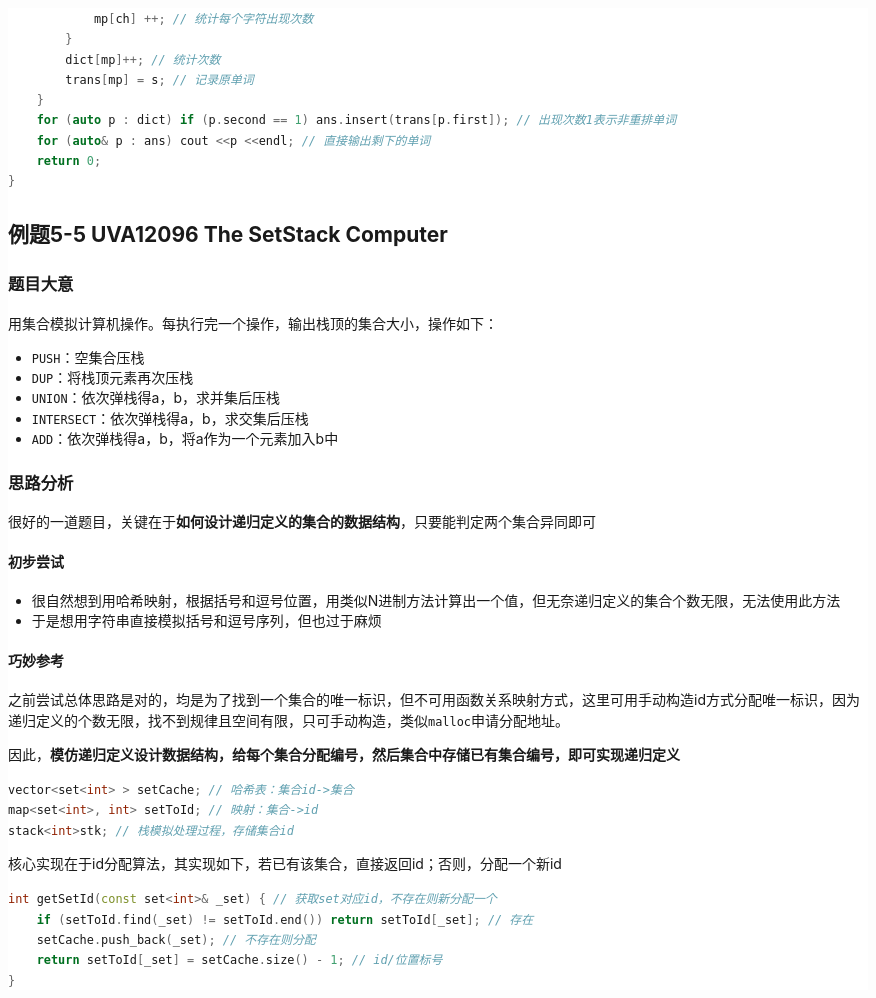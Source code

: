 ```cpp
            mp[ch] ++; // 统计每个字符出现次数
        }
        dict[mp]++; // 统计次数
        trans[mp] = s; // 记录原单词
    }
    for (auto p : dict) if (p.second == 1) ans.insert(trans[p.first]); // 出现次数1表示非重排单词
    for (auto& p : ans) cout <<p <<endl; // 直接输出剩下的单词
    return 0;
}
```

## 例题5-5 UVA12096 The SetStack Computer

### 题目大意

用集合模拟计算机操作。每执行完一个操作，输出栈顶的集合大小，操作如下：

+ `PUSH`：空集合压栈
+ `DUP`：将栈顶元素再次压栈
+ `UNION`：依次弹栈得a，b，求并集后压栈
+ `INTERSECT`：依次弹栈得a，b，求交集后压栈
+ `ADD`：依次弹栈得a，b，将a作为一个元素加入b中

### 思路分析

很好的一道题目，关键在于**如何设计递归定义的集合的数据结构**，只要能判定两个集合异同即可

#### 初步尝试

+ 很自然想到用哈希映射，根据括号和逗号位置，用类似N进制方法计算出一个值，但无奈递归定义的集合个数无限，无法使用此方法
+ 于是想用字符串直接模拟括号和逗号序列，但也过于麻烦

#### 巧妙参考

之前尝试总体思路是对的，均是为了找到一个集合的唯一标识，但不可用函数关系映射方式，这里可用手动构造id方式分配唯一标识，因为递归定义的个数无限，找不到规律且空间有限，只可手动构造，类似`malloc`申请分配地址。

因此，**模仿递归定义设计数据结构，给每个集合分配编号，然后集合中存储已有集合编号，即可实现递归定义**

```cpp
vector<set<int> > setCache; // 哈希表：集合id->集合
map<set<int>, int> setToId; // 映射：集合->id
stack<int>stk; // 栈模拟处理过程，存储集合id
```

核心实现在于id分配算法，其实现如下，若已有该集合，直接返回id；否则，分配一个新id

```cpp
int getSetId(const set<int>& _set) { // 获取set对应id，不存在则新分配一个
    if (setToId.find(_set) != setToId.end()) return setToId[_set]; // 存在
    setCache.push_back(_set); // 不存在则分配
    return setToId[_set] = setCache.size() - 1; // id/位置标号
}
```

